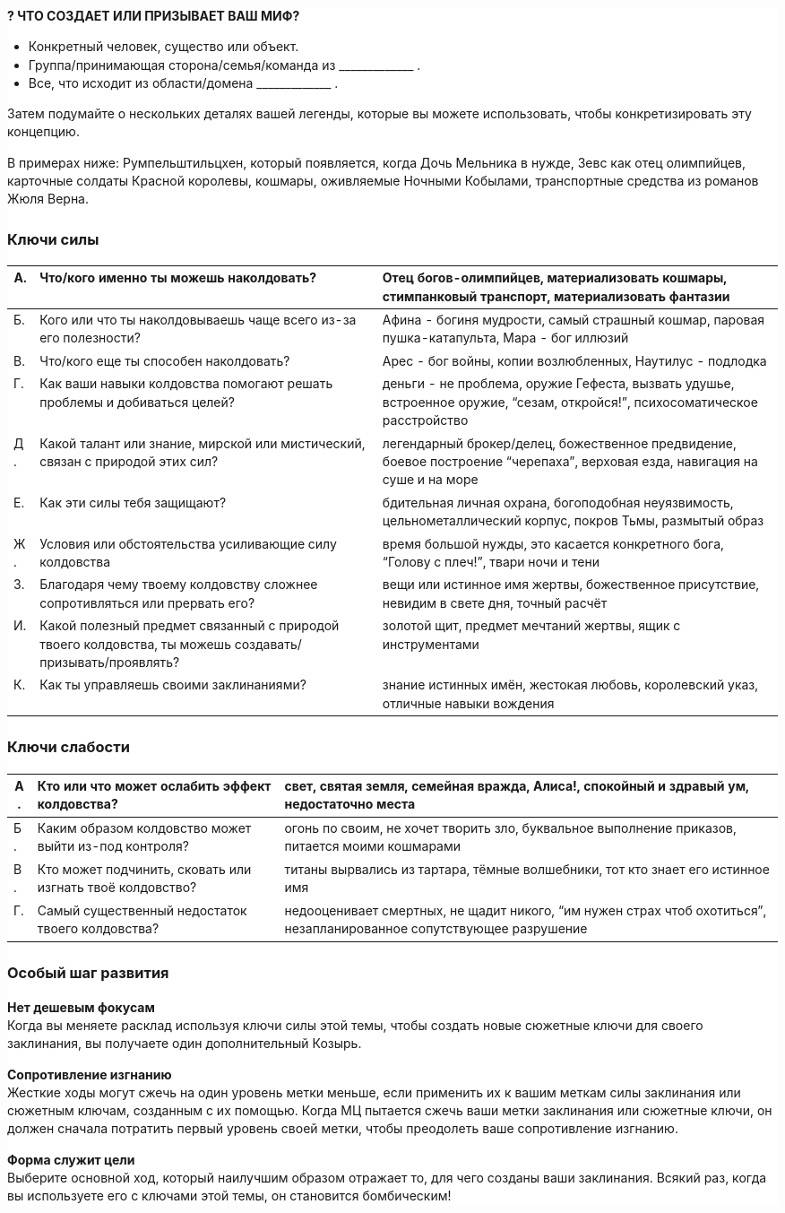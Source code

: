 **? ЧТО СОЗДАЕТ ИЛИ ПРИЗЫВАЕТ ВАШ МИФ?**
- Конкретный человек, существо или объект.
- Группа/принимающая сторона/семья/команда из _____________ .
- Все, что исходит из области/домена _____________ .

Затем подумайте о нескольких деталях вашей легенды, которые вы можете использовать, чтобы конкретизировать эту концепцию.

В примерах ниже: Румпельштильцхен, который появляется, когда Дочь Мельника в нужде, Зевс как отец олимпийцев, карточные солдаты Красной королевы, кошмары, оживляемые Ночными Кобылами, транспортные средства из романов Жюля Верна.

### Ключи силы
| А.  | Что/кого именно ты можешь наколдовать?                                                                  | Отец богов-олимпийцев, материализовать кошмары, стимпанковый транспорт, материализовать фантазии                             |
| --- | :------------------------------------------------------------------------------------------------------ | :--------------------------------------------------------------------------------------------------------------------------- |
| Б.  | Кого или что ты наколдовываешь чаще всего из-за его полезности?                                         | Афина - богиня мудрости, самый страшный кошмар, паровая пушка-катапульта, Мара - бог иллюзий                                 |
| В.  | Что/кого еще ты способен наколдовать?                                                                   | Арес - бог войны, копии возлюбленных, Наутилус - подлодка                                                                    |
| Г.  | Как ваши навыки колдовства помогают решать проблемы и добиваться целей?                                 | деньги - не проблема, оружие Гефеста, вызвать удушье, встроенное оружие, “сезам, откройся!”, психосоматическое расстройство  |
| Д.  | Какой талант или знание, мирской или мистический, связан с природой этих сил?                           | легендарный брокер/делец, божественное предвидение, боевое построение “черепаха”, верховая езда, навигация на суше и на море |
| Е.  | Как эти силы тебя защищают?                                                                             | бдительная личная охрана, богоподобная неуязвимость, цельнометаллический корпус, покров Тьмы, размытый образ                 |
| Ж.  | Условия или обстоятельства усиливающие силу колдовства                                                  | время большой нужды, это касается конкретного бога, “Голову с плеч!”, твари ночи и тени                                      |
| З.  | Благодаря чему твоему колдовству сложнее сопротивляться или прервать его?                               | вещи или истинное имя жертвы, божественное присутствие, невидим в свете дня, точный расчёт                                   |
| И.  | Какой полезный предмет связанный с природой твоего колдовства, ты можешь создавать/призывать/проявлять? | золотой щит, предмет мечтаний жертвы, ящик с инструментами                                                                   |
| К.  | Как ты управляешь своими заклинаниями?                                                                  | знание истинных имён, жестокая любовь, королевский указ, отличные навыки вождения                                            |

### Ключи слабости
| А.  | Кто или что может ослабить эффект колдовства?             | свет, святая земля, семейная вражда, Алиса!, спокойный и здравый ум, недостаточно места                              |
| --- | :-------------------------------------------------------- | :------------------------------------------------------------------------------------------------------------------- |
| Б.  | Каким образом колдовство может выйти из-под контроля?     | огонь по своим, не хочет творить зло, буквальное выполнение приказов, питается моими кошмарами                       |
| В.  | Кто может подчинить, сковать или изгнать твоё колдовство? | титаны вырвались из тартара, тёмные волшебники, тот кто знает его истинное имя                                       |
| Г.  | Самый существенный недостаток твоего колдовства?          | недооценивает смертных, не щадит никого, “им нужен страх чтоб охотиться”, незапланированное сопутствующее разрушение |

### Особый шаг развития
**Нет дешевым фокусам** <br>
Когда вы меняете расклад используя ключи силы этой темы, чтобы создать новые сюжетные ключи для своего заклинания, вы получаете один дополнительный Козырь.

**Сопротивление изгнанию** <br>
Жесткие ходы могут сжечь на один уровень метки меньше, если применить их к вашим меткам силы заклинания или сюжетным ключам, созданным с их помощью. Когда МЦ пытается сжечь ваши метки заклинания или сюжетные ключи, он должен сначала потратить первый уровень своей метки, чтобы преодолеть ваше сопротивление изгнанию.

**Форма служит цели** <br>
Выберите основной ход, который наилучшим образом отражает то, для чего созданы ваши заклинания. Всякий раз, когда вы используете его с ключами этой темы, он становится бомбическим!
